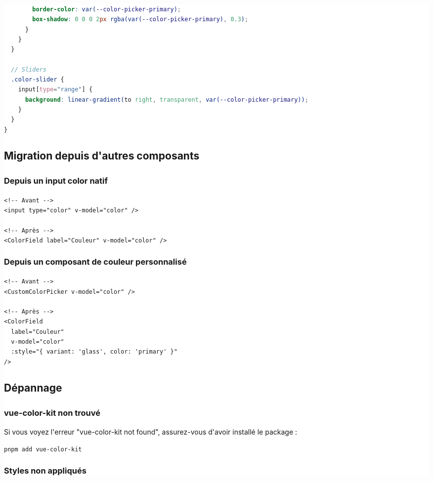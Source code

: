 ```scss
        border-color: var(--color-picker-primary);
        box-shadow: 0 0 0 2px rgba(var(--color-picker-primary), 0.3);
      }
    }
  }
  
  // Sliders
  .color-slider {
    input[type="range"] {
      background: linear-gradient(to right, transparent, var(--color-picker-primary));
    }
  }
}
```

## Migration depuis d'autres composants

### Depuis un input color natif

```vue
<!-- Avant -->
<input type="color" v-model="color" />

<!-- Après -->
<ColorField label="Couleur" v-model="color" />
```

### Depuis un composant de couleur personnalisé

```vue
<!-- Avant -->
<CustomColorPicker v-model="color" />

<!-- Après -->
<ColorField 
  label="Couleur" 
  v-model="color"
  :style="{ variant: 'glass', color: 'primary' }"
/>
```

## Dépannage

### vue-color-kit non trouvé

Si vous voyez l'erreur "vue-color-kit not found", assurez-vous d'avoir installé le package :

```bash
pnpm add vue-color-kit
```

### Styles non appliqués
